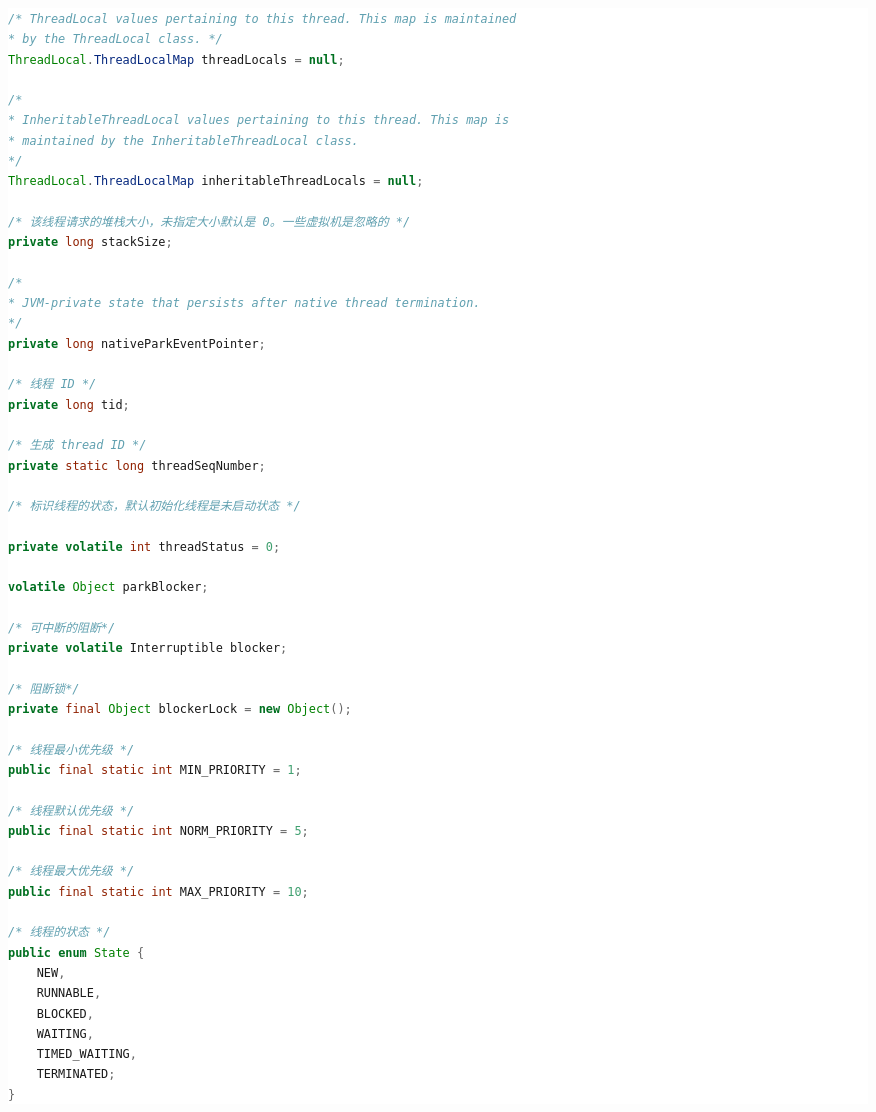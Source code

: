 ```java
/* ThreadLocal values pertaining to this thread. This map is maintained
* by the ThreadLocal class. */
ThreadLocal.ThreadLocalMap threadLocals = null;

/*
* InheritableThreadLocal values pertaining to this thread. This map is
* maintained by the InheritableThreadLocal class.
*/
ThreadLocal.ThreadLocalMap inheritableThreadLocals = null;

/* 该线程请求的堆栈大小，未指定大小默认是 0。一些虚拟机是忽略的 */
private long stackSize;

/*
* JVM-private state that persists after native thread termination.
*/
private long nativeParkEventPointer;

/* 线程 ID */
private long tid;

/* 生成 thread ID */
private static long threadSeqNumber;

/* 标识线程的状态，默认初始化线程是未启动状态 */

private volatile int threadStatus = 0;

volatile Object parkBlocker;

/* 可中断的阻断*/
private volatile Interruptible blocker;

/* 阻断锁*/
private final Object blockerLock = new Object();

/* 线程最小优先级 */
public final static int MIN_PRIORITY = 1;

/* 线程默认优先级 */
public final static int NORM_PRIORITY = 5;

/* 线程最大优先级 */
public final static int MAX_PRIORITY = 10;

/* 线程的状态 */
public enum State {
    NEW,
    RUNNABLE,
    BLOCKED,
    WAITING,
    TIMED_WAITING,
    TERMINATED;
}
```
